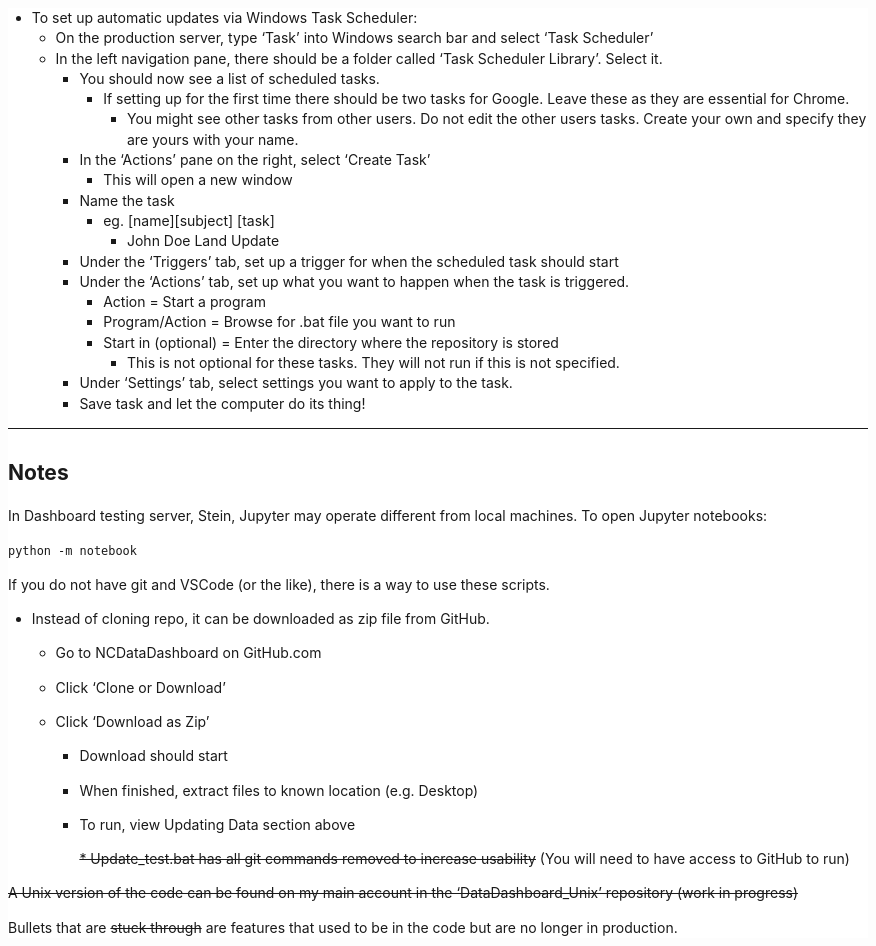   - To set up automatic updates via Windows Task Scheduler:
    - On the production server, type ‘Task’ into Windows search bar and select ‘Task Scheduler’
    - In the left navigation pane, there should be a folder called ‘Task Scheduler Library’.
      Select it.
      - You should now see a list of scheduled tasks.
        - If setting up for the first time there should be two tasks for Google.
          Leave these as they are essential for Chrome.
          - You might see other tasks from other users.
            Do not edit the other users tasks.
            Create your own and specify they are yours with your name.
      - In the ‘Actions’ pane on the right, select ‘Create Task’
        - This will open a new window
      - Name the task
        - eg. [name][subject] [task]
          - John Doe Land Update
      - Under the ‘Triggers’ tab, set up a trigger for when the scheduled task should start
      - Under the ‘Actions’ tab, set up what you want to happen when the task is triggered.
        - Action = Start a program
        - Program/Action = Browse for .bat file you want to run
        - Start in (optional) = Enter the directory where the repository is stored
          - This is not optional for these tasks.
            They will not run if this is not specified.
      - Under ‘Settings’ tab, select settings you want to apply to the task.
      - Save task and let the computer do its thing!

* * *

## Notes

In Dashboard testing server, Stein, Jupyter may operate different from local machines.
To open Jupyter notebooks:

```
python -m notebook
```

If you do not have git and VSCode (or the like), there is a way to use these scripts.

- Instead of cloning repo, it can be downloaded as zip file from GitHub.

  - Go to NCDataDashboard on GitHub.com
  - Click ‘Clone or Download’
  - Click ‘Download as Zip’

    - Download should start
    - When finished, extract files to known location (e.g. Desktop)
    - To run, view Updating Data section above

       ~~\* Update_test.bat has all git commands removed to increase usability~~ (You will need to
      have access to GitHub to run)

~~A Unix version of the code can be found on my main account in the
‘DataDashboard_Unix’ repository (work in
progress)~~

Bullets that are ~~stuck through~~ are features that used to be in the code but are no
longer in production.

